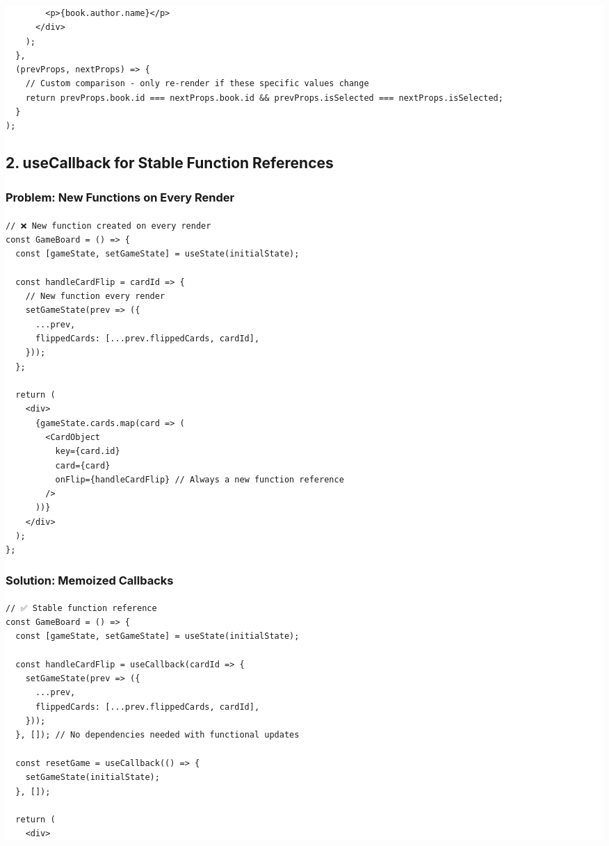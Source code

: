 ```tsx
        <p>{book.author.name}</p>
      </div>
    );
  },
  (prevProps, nextProps) => {
    // Custom comparison - only re-render if these specific values change
    return prevProps.book.id === nextProps.book.id && prevProps.isSelected === nextProps.isSelected;
  }
);
```

## 2. useCallback for Stable Function References

### Problem: New Functions on Every Render

```tsx
// ❌ New function created on every render
const GameBoard = () => {
  const [gameState, setGameState] = useState(initialState);

  const handleCardFlip = cardId => {
    // New function every render
    setGameState(prev => ({
      ...prev,
      flippedCards: [...prev.flippedCards, cardId],
    }));
  };

  return (
    <div>
      {gameState.cards.map(card => (
        <CardObject
          key={card.id}
          card={card}
          onFlip={handleCardFlip} // Always a new function reference
        />
      ))}
    </div>
  );
};
```

### Solution: Memoized Callbacks

```tsx
// ✅ Stable function reference
const GameBoard = () => {
  const [gameState, setGameState] = useState(initialState);

  const handleCardFlip = useCallback(cardId => {
    setGameState(prev => ({
      ...prev,
      flippedCards: [...prev.flippedCards, cardId],
    }));
  }, []); // No dependencies needed with functional updates

  const resetGame = useCallback(() => {
    setGameState(initialState);
  }, []);

  return (
    <div>
```